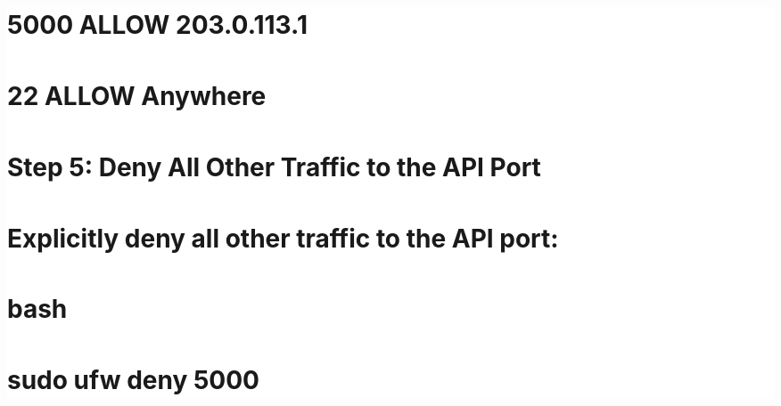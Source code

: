 # 5000                       ALLOW       203.0.113.1
# 22                         ALLOW       Anywhere


# Step 5: Deny All Other Traffic to the API Port
# Explicitly deny all other traffic to the API port:
# 
# bash
# 
# sudo ufw deny 5000

























































